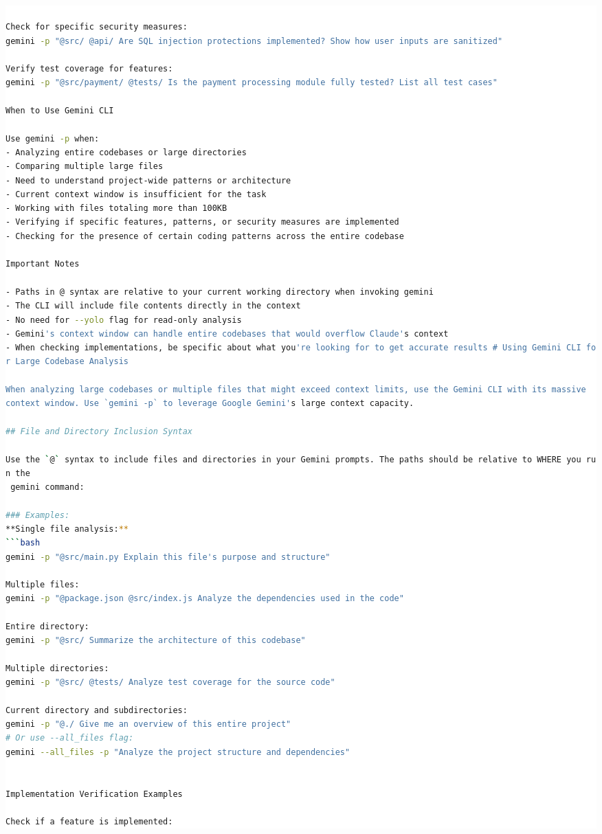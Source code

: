 ````bash

Check for specific security measures:
gemini -p "@src/ @api/ Are SQL injection protections implemented? Show how user inputs are sanitized"

Verify test coverage for features:
gemini -p "@src/payment/ @tests/ Is the payment processing module fully tested? List all test cases"

When to Use Gemini CLI

Use gemini -p when:
- Analyzing entire codebases or large directories
- Comparing multiple large files
- Need to understand project-wide patterns or architecture
- Current context window is insufficient for the task
- Working with files totaling more than 100KB
- Verifying if specific features, patterns, or security measures are implemented
- Checking for the presence of certain coding patterns across the entire codebase

Important Notes

- Paths in @ syntax are relative to your current working directory when invoking gemini
- The CLI will include file contents directly in the context
- No need for --yolo flag for read-only analysis
- Gemini's context window can handle entire codebases that would overflow Claude's context
- When checking implementations, be specific about what you're looking for to get accurate results # Using Gemini CLI for Large Codebase Analysis

When analyzing large codebases or multiple files that might exceed context limits, use the Gemini CLI with its massive
context window. Use `gemini -p` to leverage Google Gemini's large context capacity.

## File and Directory Inclusion Syntax

Use the `@` syntax to include files and directories in your Gemini prompts. The paths should be relative to WHERE you run the
 gemini command:

### Examples:
**Single file analysis:**
```bash
gemini -p "@src/main.py Explain this file's purpose and structure"

Multiple files:
gemini -p "@package.json @src/index.js Analyze the dependencies used in the code"

Entire directory:
gemini -p "@src/ Summarize the architecture of this codebase"

Multiple directories:
gemini -p "@src/ @tests/ Analyze test coverage for the source code"

Current directory and subdirectories:
gemini -p "@./ Give me an overview of this entire project"
# Or use --all_files flag:
gemini --all_files -p "Analyze the project structure and dependencies"


Implementation Verification Examples

Check if a feature is implemented:
````